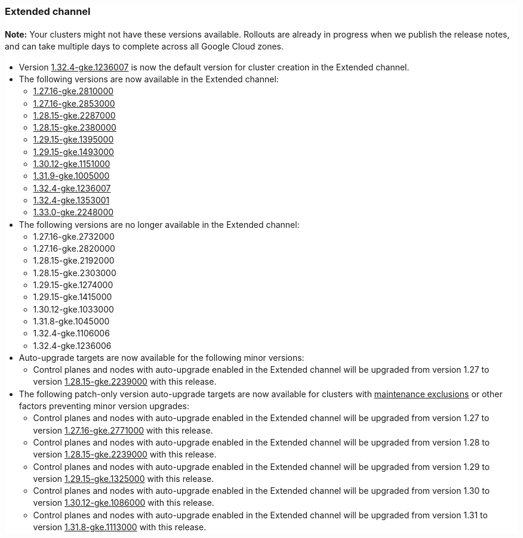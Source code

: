 ### Extended channel

**Note:** Your clusters might not have these versions available. Rollouts are already in progress
when we publish the release notes, and can take multiple days to complete across all Google Cloud
zones.

* Version [1.32.4-gke.1236007](https://github.com/kubernetes/kubernetes/blob/master/CHANGELOG/CHANGELOG-1.32.md#v1324) is now the default version for cluster creation in the Extended channel.
* The following versions are now available in the Extended channel:
  + [1.27.16-gke.2810000](https://github.com/kubernetes/kubernetes/blob/master/CHANGELOG/CHANGELOG-1.27.md#v12716)
  + [1.27.16-gke.2853000](https://github.com/kubernetes/kubernetes/blob/master/CHANGELOG/CHANGELOG-1.27.md#v12716)
  + [1.28.15-gke.2287000](https://github.com/kubernetes/kubernetes/blob/master/CHANGELOG/CHANGELOG-1.28.md#v12815)
  + [1.28.15-gke.2380000](https://github.com/kubernetes/kubernetes/blob/master/CHANGELOG/CHANGELOG-1.28.md#v12815)
  + [1.29.15-gke.1395000](https://github.com/kubernetes/kubernetes/blob/master/CHANGELOG/CHANGELOG-1.29.md#v12915)
  + [1.29.15-gke.1493000](https://github.com/kubernetes/kubernetes/blob/master/CHANGELOG/CHANGELOG-1.29.md#v12915)
  + [1.30.12-gke.1151000](https://github.com/kubernetes/kubernetes/blob/master/CHANGELOG/CHANGELOG-1.30.md#v13012)
  + [1.31.9-gke.1005000](https://github.com/kubernetes/kubernetes/blob/master/CHANGELOG/CHANGELOG-1.31.md#v1319)
  + [1.32.4-gke.1236007](https://github.com/kubernetes/kubernetes/blob/master/CHANGELOG/CHANGELOG-1.32.md#v1324)
  + [1.32.4-gke.1353001](https://github.com/kubernetes/kubernetes/blob/master/CHANGELOG/CHANGELOG-1.32.md#v1324)
  + [1.33.0-gke.2248000](https://github.com/kubernetes/kubernetes/blob/master/CHANGELOG/CHANGELOG-1.33.md#v1330)
* The following versions are no longer available in the Extended channel:
  + 1.27.16-gke.2732000
  + 1.27.16-gke.2820000
  + 1.28.15-gke.2192000
  + 1.28.15-gke.2303000
  + 1.29.15-gke.1274000
  + 1.29.15-gke.1415000
  + 1.30.12-gke.1033000
  + 1.31.8-gke.1045000
  + 1.32.4-gke.1106006
  + 1.32.4-gke.1236006
* Auto-upgrade targets are now available for the following minor versions:
  + Control planes and nodes with auto-upgrade enabled in the Extended channel will be upgraded from version 1.27 to version [1.28.15-gke.2239000](https://github.com/kubernetes/kubernetes/blob/master/CHANGELOG/CHANGELOG-1.28.md#v12815) with this release.
* The following patch-only version auto-upgrade targets are now available for clusters with [maintenance exclusions](https://cloud.google.com/kubernetes-engine/docs/concepts/maintenance-windows-and-exclusions#exclusions) or other factors preventing minor version upgrades:
  + Control planes and nodes with auto-upgrade enabled in the Extended channel will be upgraded from version 1.27 to version [1.27.16-gke.2771000](https://github.com/kubernetes/kubernetes/blob/master/CHANGELOG/CHANGELOG-1.27.md#v12716) with this release.
  + Control planes and nodes with auto-upgrade enabled in the Extended channel will be upgraded from version 1.28 to version [1.28.15-gke.2239000](https://github.com/kubernetes/kubernetes/blob/master/CHANGELOG/CHANGELOG-1.28.md#v12815) with this release.
  + Control planes and nodes with auto-upgrade enabled in the Extended channel will be upgraded from version 1.29 to version [1.29.15-gke.1325000](https://github.com/kubernetes/kubernetes/blob/master/CHANGELOG/CHANGELOG-1.29.md#v12915) with this release.
  + Control planes and nodes with auto-upgrade enabled in the Extended channel will be upgraded from version 1.30 to version [1.30.12-gke.1086000](https://github.com/kubernetes/kubernetes/blob/master/CHANGELOG/CHANGELOG-1.30.md#v13012) with this release.
  + Control planes and nodes with auto-upgrade enabled in the Extended channel will be upgraded from version 1.31 to version [1.31.8-gke.1113000](https://github.com/kubernetes/kubernetes/blob/master/CHANGELOG/CHANGELOG-1.31.md#v1318) with this release.